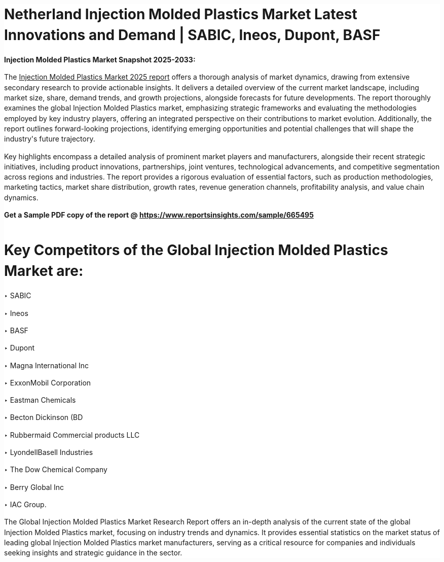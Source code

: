 # Netherland Injection Molded Plastics Market Latest Innovations and Demand | SABIC, Ineos, Dupont, BASF

<strong>Injection Molded Plastics Market Snapshot 2025-2033:</strong>

 The <a href=https://www.reportsinsights.com/sample/665495>Injection Molded Plastics Market 2025 report</a> offers a thorough analysis of market dynamics, drawing from extensive secondary research to provide actionable insights. It delivers a detailed overview of the current market landscape, including market size, share, demand trends, and growth projections, alongside forecasts for future developments. The report thoroughly examines the global Injection Molded Plastics market, emphasizing strategic frameworks and evaluating the methodologies employed by key industry players, offering an integrated perspective on their contributions to market evolution. Additionally, the report outlines forward-looking projections, identifying emerging opportunities and potential challenges that will shape the industry's future trajectory.

Key highlights encompass a detailed analysis of prominent market players and manufacturers, alongside their recent strategic initiatives, including product innovations, partnerships, joint ventures, technological advancements, and competitive segmentation across regions and industries. The report provides a rigorous evaluation of essential factors, such as production methodologies, marketing tactics, market share distribution, growth rates, revenue generation channels, profitability analysis, and value chain dynamics.

<strong>Get a Sample PDF copy of the report @ <a href=https://www.reportsinsights.com/sample/665495>https://www.reportsinsights.com/sample/665495</a></strong>

# <strong>Key Competitors of the Global Injection Molded Plastics Market are:</strong>

‣ SABIC

‣ Ineos

‣ BASF

‣ Dupont

‣ Magna International Inc

‣ ExxonMobil Corporation

‣ Eastman Chemicals

‣ Becton Dickinson (BD

‣ Rubbermaid Commercial products LLC

‣ LyondellBasell Industries

‣ The Dow Chemical Company

‣ Berry Global Inc

‣ IAC Group.

The Global Injection Molded Plastics Market Research Report offers an in-depth analysis of the current state of the global Injection Molded Plastics market, focusing on industry trends and dynamics. It provides essential statistics on the market status of leading global Injection Molded Plastics market manufacturers, serving as a critical resource for companies and individuals seeking insights and strategic guidance in the sector.
